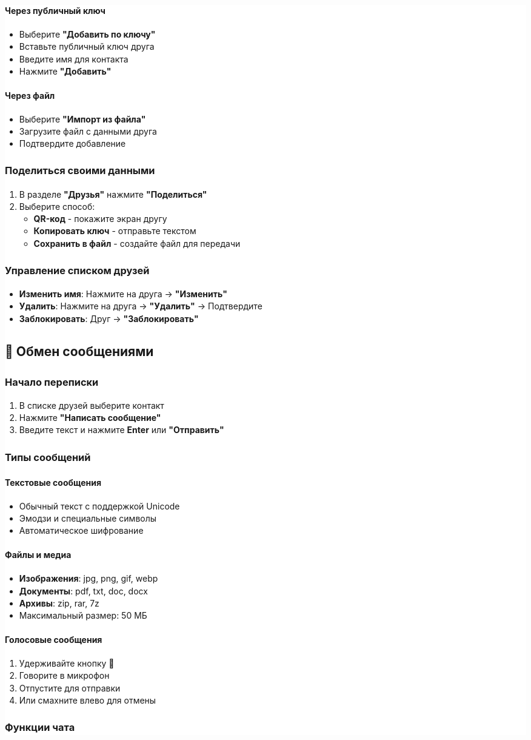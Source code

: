 #### Через публичный ключ
- Выберите **"Добавить по ключу"**
- Вставьте публичный ключ друга
- Введите имя для контакта
- Нажмите **"Добавить"**

#### Через файл
- Выберите **"Импорт из файла"**
- Загрузите файл с данными друга
- Подтвердите добавление

### Поделиться своими данными
1. В разделе **"Друзья"** нажмите **"Поделиться"**
2. Выберите способ:
   - **QR-код** - покажите экран другу
   - **Копировать ключ** - отправьте текстом
   - **Сохранить в файл** - создайте файл для передачи

### Управление списком друзей
- **Изменить имя**: Нажмите на друга → **"Изменить"**
- **Удалить**: Нажмите на друга → **"Удалить"** → Подтвердите
- **Заблокировать**: Друг → **"Заблокировать"**

## 💬 Обмен сообщениями

### Начало переписки
1. В списке друзей выберите контакт
2. Нажмите **"Написать сообщение"**
3. Введите текст и нажмите **Enter** или **"Отправить"**

### Типы сообщений

#### Текстовые сообщения
- Обычный текст с поддержкой Unicode
- Эмодзи и специальные символы
- Автоматическое шифрование

#### Файлы и медиа
- **Изображения**: jpg, png, gif, webp
- **Документы**: pdf, txt, doc, docx
- **Архивы**: zip, rar, 7z
- Максимальный размер: 50 МБ

#### Голосовые сообщения
1. Удерживайте кнопку **🎤**
2. Говорите в микрофон
3. Отпустите для отправки
4. Или смахните влево для отмены

### Функции чата
